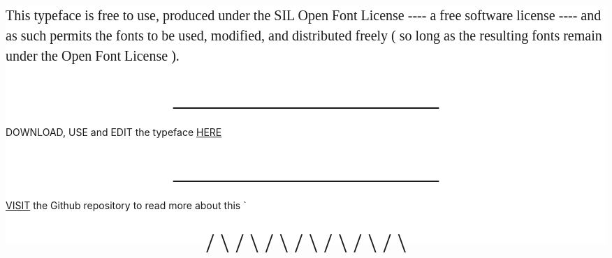 <p contenteditable="true" style="font-family: Notcago; font-size: 20px; " >This typeface is free to use, produced under the SIL Open Font License ---- a free software license ---- and as such permits the fonts to be used, modified, and distributed freely <span>(</span> so long as the resulting fonts remain under the Open Font License <span>)</span>.</p>

<p contenteditable="true" style="font-family: Notcago; font-size: 40px; line-height: 5px; text-align: center; "><span>___________________</span></p>

<p> DOWNLOAD, USE and EDIT the typeface <a href="Notcago.ttf" download="Notcago.ttf">HERE</a></p>

<p contenteditable="true" style="font-family: Notcago; font-size: 40px; line-height: 5px; text-align: center; "><span>___________________</span></p>

<p> <a href="https://github.com/jodiewijermars/octagon-font" download="Notcago.ttf">VISIT</a> the Github repository to read more about this <span>`</span></p>

<p contenteditable="true" style="font-family: Notcago; font-size: 40px; line-height: 5px; text-align: center; "><span>/ \ / \ / \ / \ / \ / \ / \</span></p>
